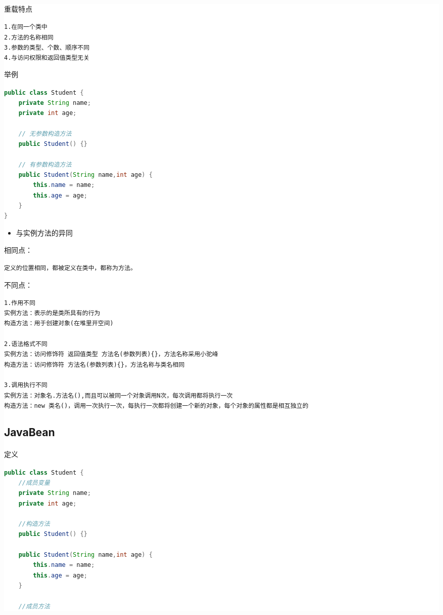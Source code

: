 重载特点

```
1.在同一个类中
2.方法的名称相同
3.参数的类型、个数、顺序不同
4.与访问权限和返回值类型无关
```

举例

```java
public class Student {
	private String name;
	private int age;
	
    // 无参数构造方法
	public Student() {}
	
    // 有参数构造方法
	public Student(String name,int age) {
		this.name = name;
		this.age = age; 
    }
}
```

- 与实例方法的异同

相同点：
```
定义的位置相同，都被定义在类中，都称为方法。
```

不同点：

```
1.作用不同
实例方法：表示的是类所具有的行为
构造方法：用于创建对象(在堆里开空间)

2.语法格式不同
实例方法：访问修饰符 返回值类型 方法名(参数列表){}，方法名称采用小驼峰
构造方法：访问修饰符 方法名(参数列表){}，方法名称与类名相同

3.调用执行不同
实例方法：对象名.方法名(),而且可以被同一个对象调用N次，每次调用都将执行一次
构造方法：new 类名()，调用一次执行一次，每执行一次都将创建一个新的对象，每个对象的属性都是相互独立的
```

## JavaBean

定义

```java
public class Student { 
    //成员变量
	private String name; 
    private int age;
	
    //构造方法
	public Student() {}
	
    public Student(String name,int age) { 
        this.name = name;
		this.age = age;
	}

    //成员方法
```
